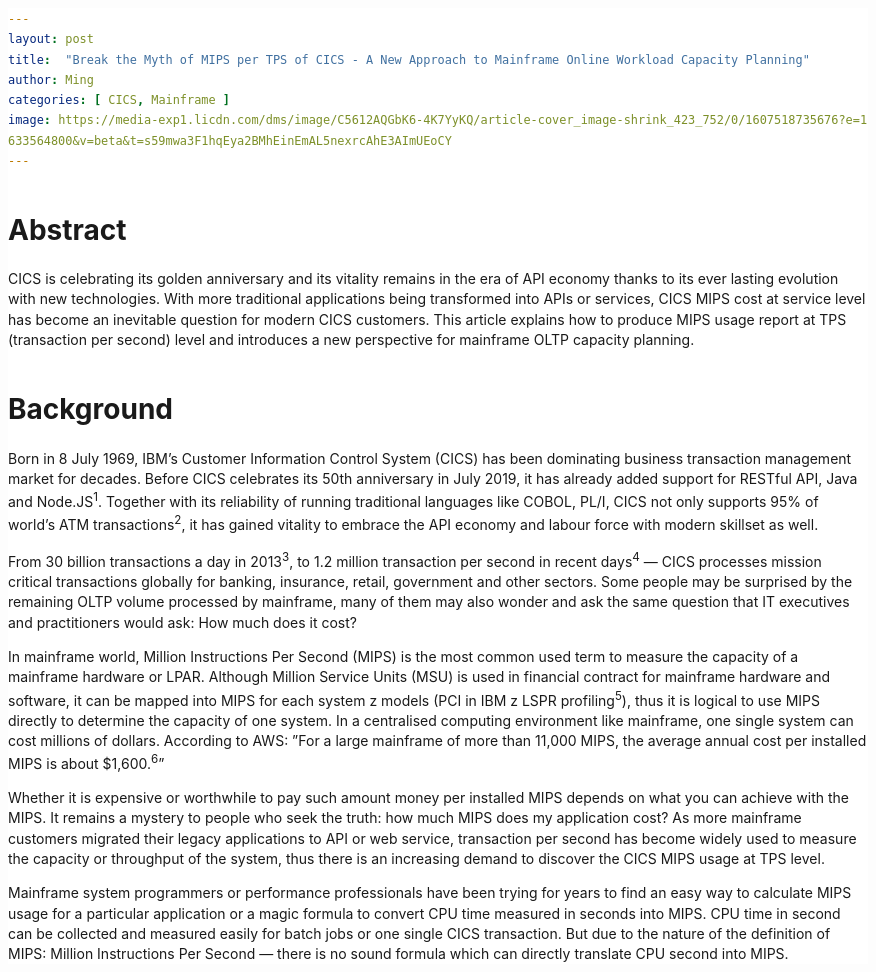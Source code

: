```yaml
---
layout: post
title:  "Break the Myth of MIPS per TPS of CICS - A New Approach to Mainframe Online Workload Capacity Planning"
author: Ming
categories: [ CICS, Mainframe ]
image: https://media-exp1.licdn.com/dms/image/C5612AQGbK6-4K7YyKQ/article-cover_image-shrink_423_752/0/1607518735676?e=1633564800&v=beta&t=s59mwa3F1hqEya2BMhEinEmAL5nexrcAhE3AImUEoCY
---
```


# Abstract
CICS is celebrating its golden anniversary and its vitality remains in the era of API economy thanks to its ever lasting evolution with new technologies. With more traditional applications being transformed into APIs or services, CICS MIPS cost at service level has become an inevitable question for modern CICS customers. This article explains how to produce MIPS usage report at TPS (transaction per second) level and introduces a new perspective for mainframe OLTP capacity planning.

# Background
Born in 8 July 1969, IBM’s Customer Information Control System (CICS) has been dominating business transaction management market for decades. Before CICS celebrates its 50th anniversary in July 2019, it has already added support for RESTful API, Java and Node.JS<sup>1</sup>. Together with its reliability of running traditional languages like COBOL, PL/I, CICS not only supports 95% of world’s ATM transactions<sup>2</sup>, it has gained vitality to embrace the API economy and labour force with modern skillset as well.

From 30 billion transactions a day in 2013<sup>3</sup>, to 1.2 million transaction per second in recent days<sup>4</sup> — CICS processes mission critical transactions globally for banking, insurance, retail, government and other sectors. Some people may be surprised by the remaining OLTP volume processed by mainframe, many of them may also wonder and ask the same question that IT executives and practitioners would ask: How much does it cost?

In mainframe world, Million Instructions Per Second (MIPS) is the most common used term to measure the capacity of a mainframe hardware or LPAR. Although Million Service Units (MSU) is used in financial contract for mainframe hardware and software, it can be mapped into MIPS for each system z models (PCI in IBM z LSPR profiling<sup>5</sup>), thus it is logical to use MIPS directly to determine the capacity of one system. In a centralised computing environment like mainframe, one single system can cost millions of dollars. According to AWS: ”For a large mainframe of more than 11,000 MIPS, the average annual cost per installed MIPS is about $1,600.<sup>6</sup>”

Whether it is expensive or worthwhile to pay such amount money per installed MIPS depends on what you can achieve with the MIPS. It remains a mystery to people who seek the truth: how much MIPS does my application cost? As more mainframe customers migrated their legacy applications to API or web service, transaction per second has become widely used to measure the capacity or throughput of the system, thus there is an increasing demand to discover the CICS MIPS usage at TPS level.

Mainframe system programmers or performance professionals have been trying for years to find an easy way to calculate MIPS usage for a particular application or a magic formula to convert CPU time measured in seconds into MIPS. CPU time in second can be collected and measured easily for batch jobs or one single CICS transaction. But due to the nature of the definition of MIPS: Million Instructions Per Second — there is no sound formula which can directly translate CPU second into MIPS.
